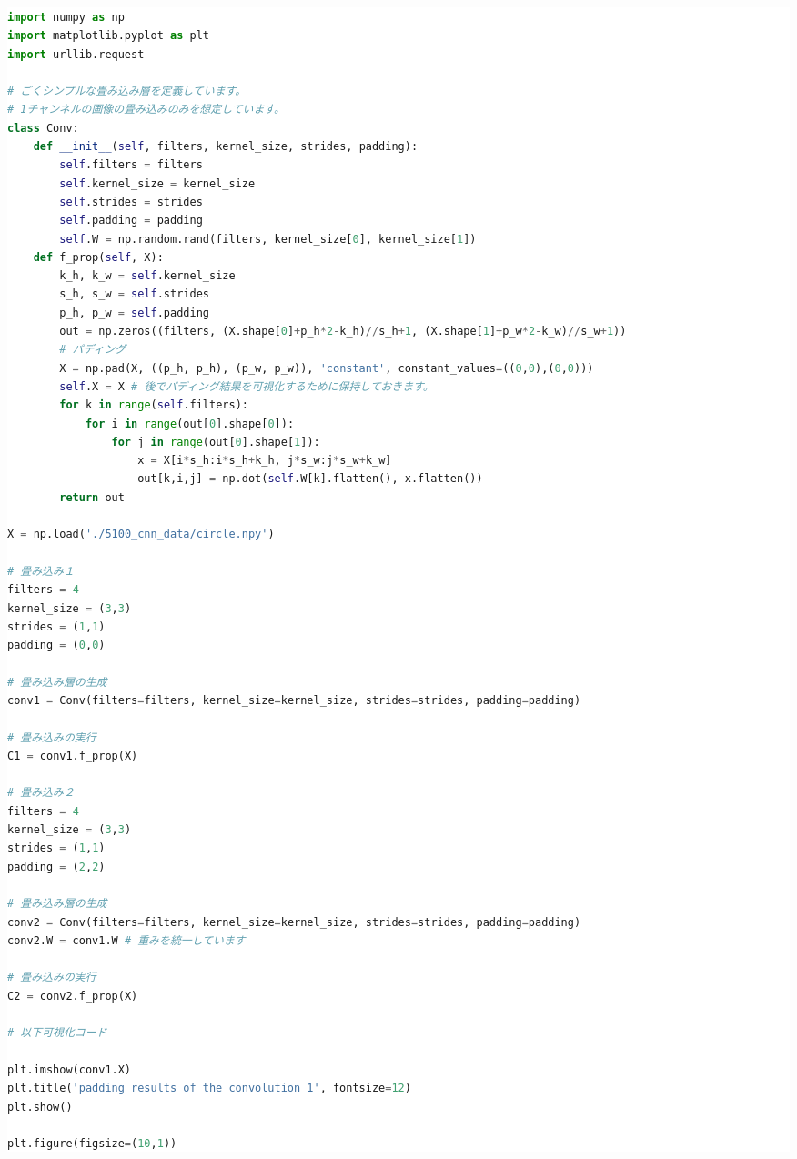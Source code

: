 
```python
import numpy as np
import matplotlib.pyplot as plt
import urllib.request

# ごくシンプルな畳み込み層を定義しています。
# 1チャンネルの画像の畳み込みのみを想定しています。
class Conv:
    def __init__(self, filters, kernel_size, strides, padding):
        self.filters = filters
        self.kernel_size = kernel_size
        self.strides = strides
        self.padding = padding
        self.W = np.random.rand(filters, kernel_size[0], kernel_size[1])
    def f_prop(self, X):
        k_h, k_w = self.kernel_size
        s_h, s_w = self.strides
        p_h, p_w = self.padding
        out = np.zeros((filters, (X.shape[0]+p_h*2-k_h)//s_h+1, (X.shape[1]+p_w*2-k_w)//s_w+1))
        # パディング
        X = np.pad(X, ((p_h, p_h), (p_w, p_w)), 'constant', constant_values=((0,0),(0,0)))
        self.X = X # 後でパディング結果を可視化するために保持しておきます。
        for k in range(self.filters):
            for i in range(out[0].shape[0]):
                for j in range(out[0].shape[1]):
                    x = X[i*s_h:i*s_h+k_h, j*s_w:j*s_w+k_w]
                    out[k,i,j] = np.dot(self.W[k].flatten(), x.flatten())
        return out

X = np.load('./5100_cnn_data/circle.npy')

# 畳み込み１
filters = 4
kernel_size = (3,3)
strides = (1,1)
padding = (0,0)

# 畳み込み層の生成
conv1 = Conv(filters=filters, kernel_size=kernel_size, strides=strides, padding=padding)

# 畳み込みの実行
C1 = conv1.f_prop(X)

# 畳み込み２
filters = 4
kernel_size = (3,3)
strides = (1,1)
padding = (2,2)

# 畳み込み層の生成
conv2 = Conv(filters=filters, kernel_size=kernel_size, strides=strides, padding=padding)
conv2.W = conv1.W # 重みを統一しています

# 畳み込みの実行
C2 = conv2.f_prop(X)

# 以下可視化コード

plt.imshow(conv1.X)
plt.title('padding results of the convolution 1', fontsize=12)
plt.show()

plt.figure(figsize=(10,1))
```